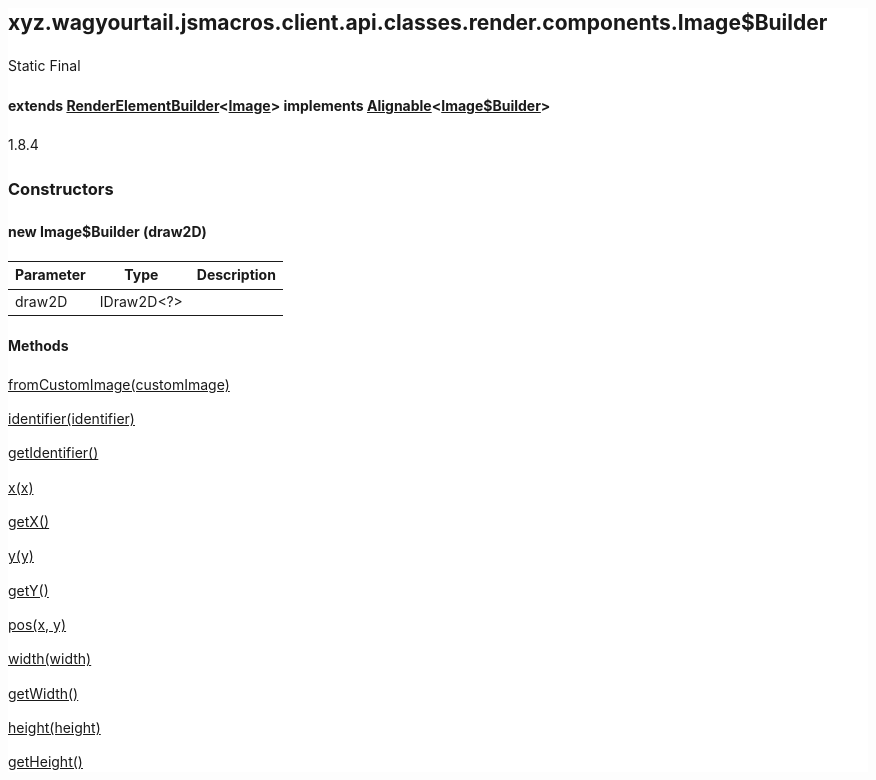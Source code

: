 

xyz.wagyourtail.jsmacros.client.api.classes.render.components.Image$Builder
---------------------------------------------------------------------------

Static
Final
#### extends [RenderElementBuilder](1.9.2/xyz/wagyourtail/jsmacros/client/api/classes/render/components/RenderElementBuilder.html)<[Image](1.9.2/xyz/wagyourtail/jsmacros/client/api/classes/render/components/Image.html)> implements [Alignable](1.9.2/xyz/wagyourtail/jsmacros/client/api/classes/render/components/Alignable.html)<[Image$Builder](#)>

1.8.4

### Constructors

#### new Image$Builder (draw2D)

| Parameter | Type | Description |
|---|---|---|
| draw2D | IDraw2D<?> |  |



#### Methods

[fromCustomImage(customImage)](#fromCustomImage-CustomImage-)


[identifier(identifier)](#identifier-String-)


[getIdentifier()](#getIdentifier-)


[x(x)](#x-int-)


[getX()](#getX-)


[y(y)](#y-int-)


[getY()](#getY-)


[pos(x, y)](#pos-int-int-)


[width(width)](#width-int-)


[getWidth()](#getWidth-)


[height(height)](#height-int-)


[getHeight()](#getHeight-)

